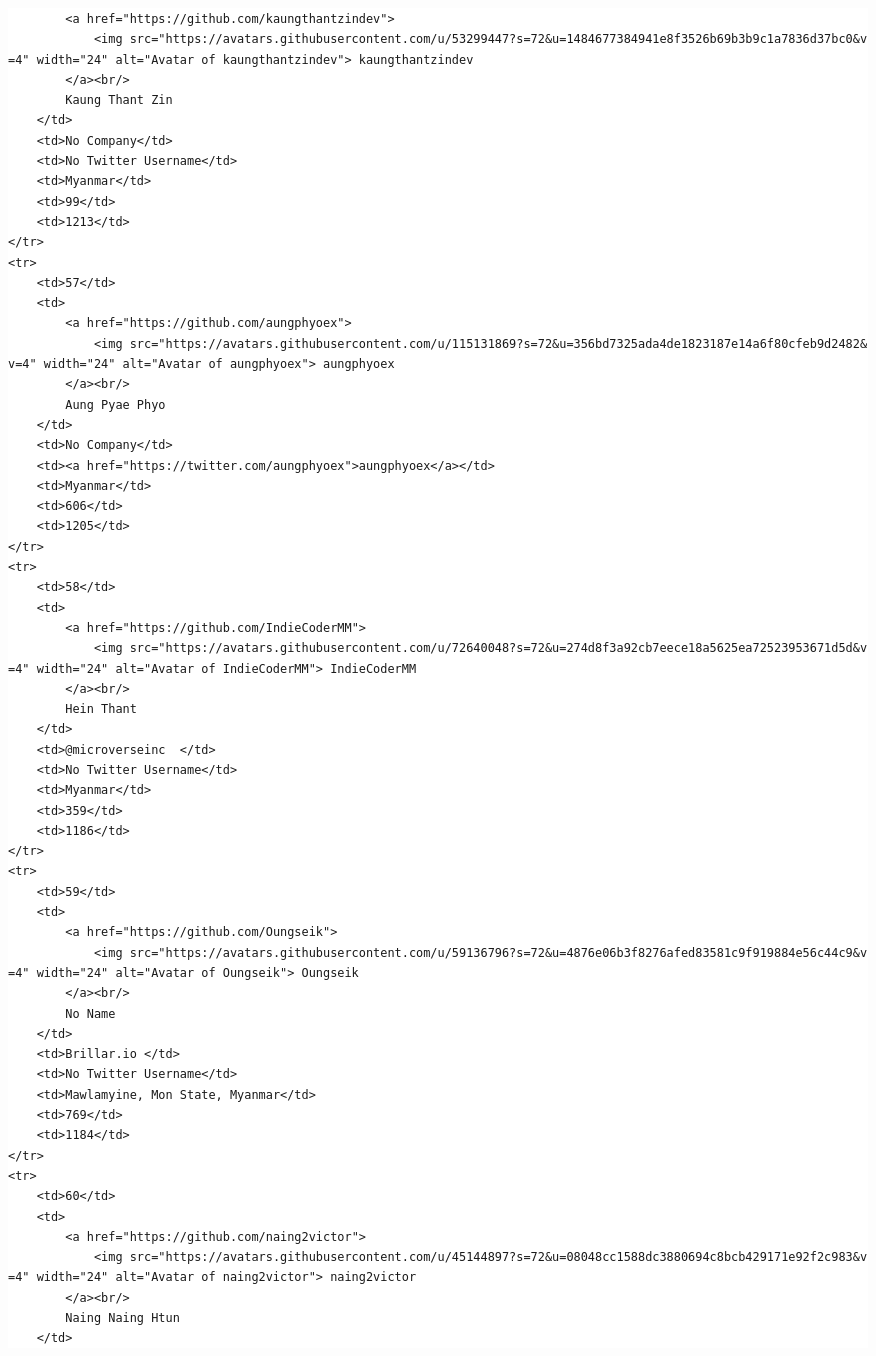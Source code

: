 			<a href="https://github.com/kaungthantzindev">
				<img src="https://avatars.githubusercontent.com/u/53299447?s=72&u=1484677384941e8f3526b69b3b9c1a7836d37bc0&v=4" width="24" alt="Avatar of kaungthantzindev"> kaungthantzindev
			</a><br/>
			Kaung Thant Zin
		</td>
		<td>No Company</td>
		<td>No Twitter Username</td>
		<td>Myanmar</td>
		<td>99</td>
		<td>1213</td>
	</tr>
	<tr>
		<td>57</td>
		<td>
			<a href="https://github.com/aungphyoex">
				<img src="https://avatars.githubusercontent.com/u/115131869?s=72&u=356bd7325ada4de1823187e14a6f80cfeb9d2482&v=4" width="24" alt="Avatar of aungphyoex"> aungphyoex
			</a><br/>
			Aung Pyae Phyo
		</td>
		<td>No Company</td>
		<td><a href="https://twitter.com/aungphyoex">aungphyoex</a></td>
		<td>Myanmar</td>
		<td>606</td>
		<td>1205</td>
	</tr>
	<tr>
		<td>58</td>
		<td>
			<a href="https://github.com/IndieCoderMM">
				<img src="https://avatars.githubusercontent.com/u/72640048?s=72&u=274d8f3a92cb7eece18a5625ea72523953671d5d&v=4" width="24" alt="Avatar of IndieCoderMM"> IndieCoderMM
			</a><br/>
			Hein Thant
		</td>
		<td>@microverseinc  </td>
		<td>No Twitter Username</td>
		<td>Myanmar</td>
		<td>359</td>
		<td>1186</td>
	</tr>
	<tr>
		<td>59</td>
		<td>
			<a href="https://github.com/Oungseik">
				<img src="https://avatars.githubusercontent.com/u/59136796?s=72&u=4876e06b3f8276afed83581c9f919884e56c44c9&v=4" width="24" alt="Avatar of Oungseik"> Oungseik
			</a><br/>
			No Name
		</td>
		<td>Brillar.io </td>
		<td>No Twitter Username</td>
		<td>Mawlamyine, Mon State, Myanmar</td>
		<td>769</td>
		<td>1184</td>
	</tr>
	<tr>
		<td>60</td>
		<td>
			<a href="https://github.com/naing2victor">
				<img src="https://avatars.githubusercontent.com/u/45144897?s=72&u=08048cc1588dc3880694c8bcb429171e92f2c983&v=4" width="24" alt="Avatar of naing2victor"> naing2victor
			</a><br/>
			Naing Naing Htun
		</td>